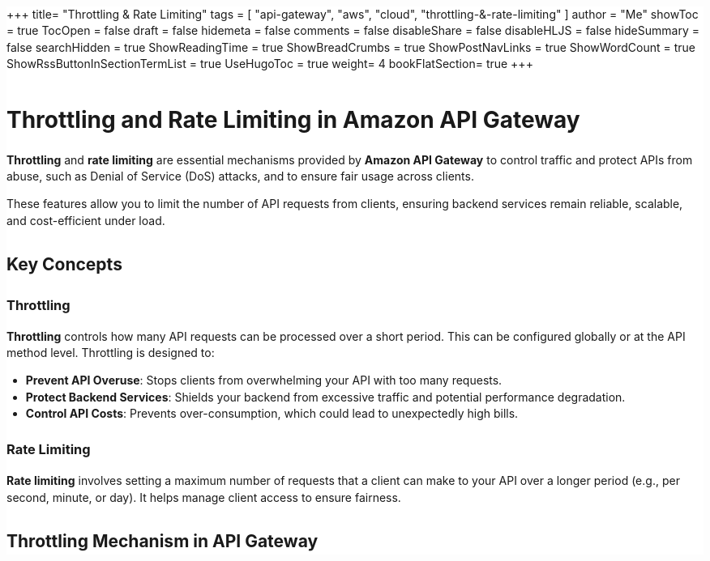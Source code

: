 +++
title= "Throttling & Rate Limiting"
tags = [ "api-gateway", "aws", "cloud", "throttling-&-rate-limiting" ]
author = "Me"
showToc = true
TocOpen = false
draft = false
hidemeta = false
comments = false
disableShare = false
disableHLJS = false
hideSummary = false
searchHidden = true
ShowReadingTime = true
ShowBreadCrumbs = true
ShowPostNavLinks = true
ShowWordCount = true
ShowRssButtonInSectionTermList = true
UseHugoToc = true
weight= 4
bookFlatSection= true
+++


# Throttling and Rate Limiting in Amazon API Gateway

**Throttling** and **rate limiting** are essential mechanisms provided by **Amazon API Gateway** to control traffic and protect APIs from abuse, such as Denial of Service (DoS) attacks, and to ensure fair usage across clients.

These features allow you to limit the number of API requests from clients, ensuring backend services remain reliable, scalable, and cost-efficient under load.

## Key Concepts

### Throttling
**Throttling** controls how many API requests can be processed over a short period. This can be configured globally or at the API method level. Throttling is designed to:
- **Prevent API Overuse**: Stops clients from overwhelming your API with too many requests.
- **Protect Backend Services**: Shields your backend from excessive traffic and potential performance degradation.
- **Control API Costs**: Prevents over-consumption, which could lead to unexpectedly high bills.

### Rate Limiting
**Rate limiting** involves setting a maximum number of requests that a client can make to your API over a longer period (e.g., per second, minute, or day). It helps manage client access to ensure fairness.

## Throttling Mechanism in API Gateway
